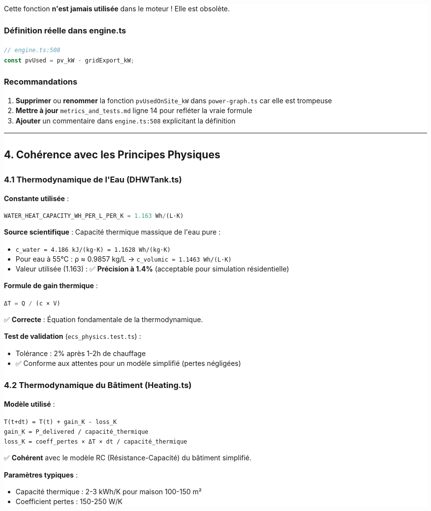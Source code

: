 Cette fonction **n'est jamais utilisée** dans le moteur ! Elle est obsolète.

### Définition réelle dans engine.ts

```typescript
// engine.ts:508
const pvUsed = pv_kW - gridExport_kW;
```

### Recommandations

1. **Supprimer** ou **renommer** la fonction `pvUsedOnSite_kW` dans `power-graph.ts` car elle est trompeuse
2. **Mettre à jour** `metrics_and_tests.md` ligne 14 pour refléter la vraie formule
3. **Ajouter** un commentaire dans `engine.ts:508` explicitant la définition

---

## 4. Cohérence avec les Principes Physiques

### 4.1 Thermodynamique de l'Eau (DHWTank.ts)

**Constante utilisée** :
```typescript
WATER_HEAT_CAPACITY_WH_PER_L_PER_K = 1.163 Wh/(L·K)
```

**Source scientifique** : Capacité thermique massique de l'eau pure :
- `c_water = 4.186 kJ/(kg·K) = 1.1628 Wh/(kg·K)`
- Pour eau à 55°C : ρ ≈ 0.9857 kg/L → `c_volumic ≈ 1.1463 Wh/(L·K)`
- Valeur utilisée (1.163) : ✅ **Précision à 1.4%** (acceptable pour simulation résidentielle)

**Formule de gain thermique** :
```typescript
ΔT = Q / (c × V)
```
✅ **Correcte** : Équation fondamentale de la thermodynamique.

**Test de validation** (`ecs_physics.test.ts`) :
- Tolérance : 2% après 1-2h de chauffage
- ✅ Conforme aux attentes pour un modèle simplifié (pertes négligées)

### 4.2 Thermodynamique du Bâtiment (Heating.ts)

**Modèle utilisé** :
```
T(t+dt) = T(t) + gain_K - loss_K
gain_K = P_delivered / capacité_thermique
loss_K = coeff_pertes × ΔT × dt / capacité_thermique
```

✅ **Cohérent** avec le modèle RC (Résistance-Capacité) du bâtiment simplifié.

**Paramètres typiques** :
- Capacité thermique : 2-3 kWh/K pour maison 100-150 m²
- Coefficient pertes : 150-250 W/K
